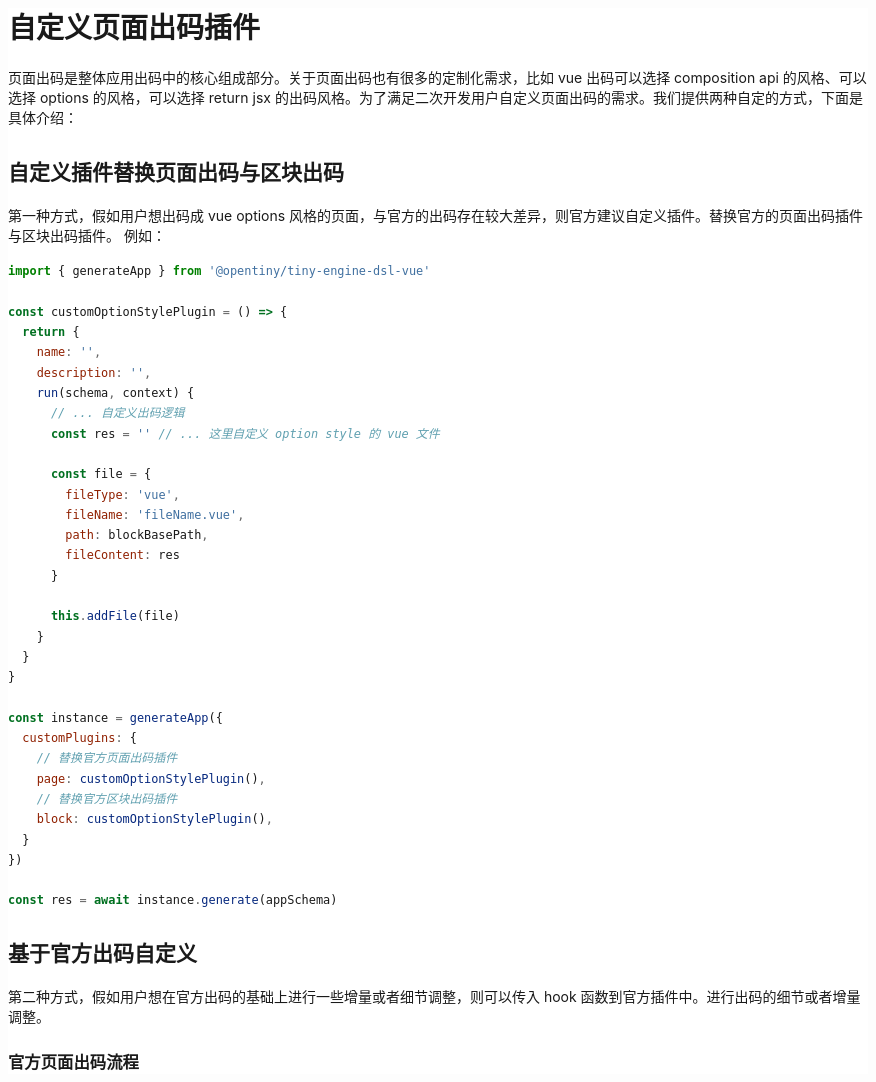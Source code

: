 # 自定义页面出码插件

页面出码是整体应用出码中的核心组成部分。关于页面出码也有很多的定制化需求，比如 vue 出码可以选择 composition api 的风格、可以选择 options 的风格，可以选择 return jsx 的出码风格。为了满足二次开发用户自定义页面出码的需求。我们提供两种自定的方式，下面是具体介绍：

## 自定义插件替换页面出码与区块出码

第一种方式，假如用户想出码成 vue options 风格的页面，与官方的出码存在较大差异，则官方建议自定义插件。替换官方的页面出码插件与区块出码插件。
例如：

```javascript
import { generateApp } from '@opentiny/tiny-engine-dsl-vue'

const customOptionStylePlugin = () => {
  return {
    name: '',
    description: '',
    run(schema, context) {
      // ... 自定义出码逻辑
      const res = '' // ... 这里自定义 option style 的 vue 文件

      const file = {
        fileType: 'vue',
        fileName: 'fileName.vue',
        path: blockBasePath,
        fileContent: res
      }

      this.addFile(file)
    }
  }
}

const instance = generateApp({
  customPlugins: {
    // 替换官方页面出码插件
    page: customOptionStylePlugin(),
    // 替换官方区块出码插件
    block: customOptionStylePlugin(),
  }
})

const res = await instance.generate(appSchema)
```

## 基于官方出码自定义

第二种方式，假如用户想在官方出码的基础上进行一些增量或者细节调整，则可以传入 hook 函数到官方插件中。进行出码的细节或者增量调整。

### 官方页面出码流程
